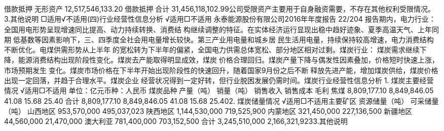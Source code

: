 借款抵押
无形资产
12,517,546,133.20
借款抵押
合计
31,456,118,102.99公司受限资产主要用于自身融资需要，不存在其他权利受限情况。3.其他说明
□适用√不适用(四)行业经营性信息分析
√适用□不适用
永泰能源股份有限公司2016年年度报告
22/204
报告期内，电力行业：全国用电形势呈现增速同比提高、动力持续转换、消费结
构继续调整的特征。在实体经济运行显现出稳中趋好迹象、夏季高温天气、上年同期
低基数等因素影响下，三、四季度全社会用电量增长较快。第三产业用电量和城乡居
民生活用电量，持续保持较高增速，电力消费结构不断优化。电煤供需形势从上半年
的宽松转为下半年的偏紧，全国电力供需总体宽松、部分地区相对过剩。煤炭行业：
煤炭需求继续下降，能源消费结构出现阶段性变化。煤炭去产能取得明显成效，煤炭
价格合理回归。煤炭产量下降与偶发性因素叠加，价格短时快速上涨，市场预期发生
变化。煤炭市场价格在下半年开始出现阶段性的快速回升，随着国家9月份之后不断
释放先进产能，增加煤炭供给，煤炭价格出现一定回落，并趋于合理水平。煤炭企业
经营状况得到一定好转，但行业脱困发展仍需时间。煤炭行业经营性信息分析
1.
煤炭主要经营情况
√适用□不适用
单位：亿元币种：人民币
煤炭品种
产量（吨）
销量（吨）
销售收入
销售成本
毛利
焦煤
8,809,177.10
8,849,846.05
41.08
15.68
25.40
合计
8,809,177.10
8,849,846.05
41.08
15.68
25.402.
煤炭储量情况
√适用□不适用主要矿区
资源储量（吨）
可采储量（吨）
山西地区
953,570,000
495,037,023
陕西地区
1,144,530,000
719,525,900
内蒙地区
321,450,000
227,136,500
新疆地区
44,560,000
21,470,000
澳大利亚
781,400,000
703,152,500
合计
3,245,510,000
2,166,321,9233.其他说明